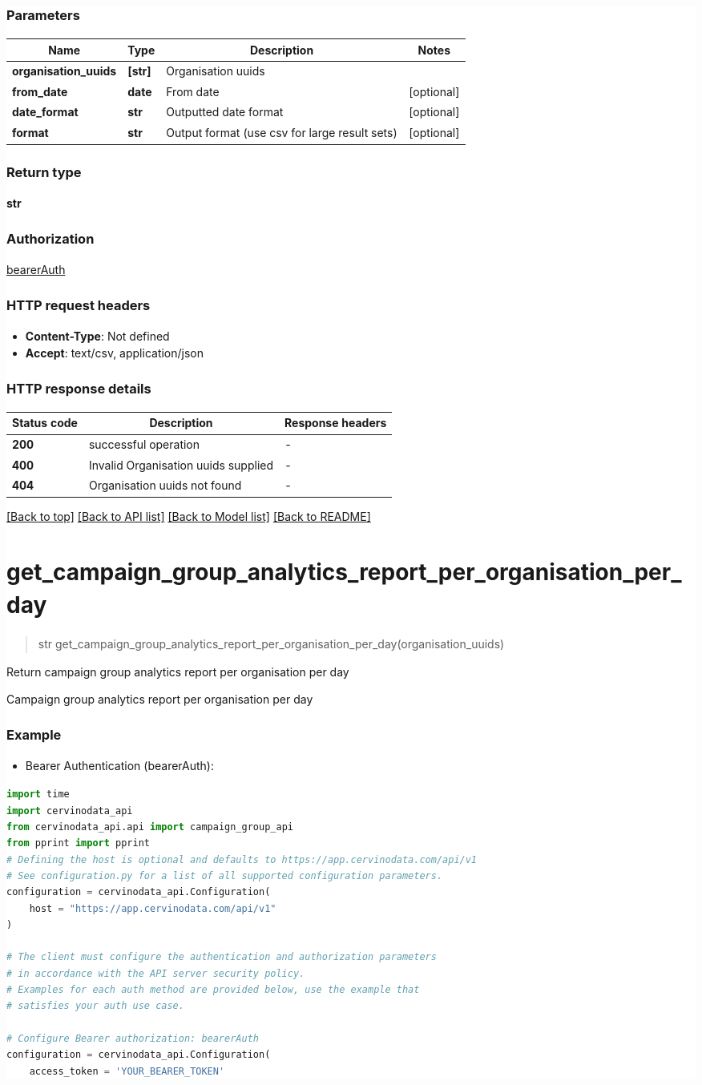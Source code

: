 
### Parameters

Name | Type | Description  | Notes
------------- | ------------- | ------------- | -------------
 **organisation_uuids** | **[str]**| Organisation uuids |
 **from_date** | **date**| From date | [optional]
 **date_format** | **str**| Outputted date format | [optional]
 **format** | **str**| Output format (use csv for large result sets) | [optional]

### Return type

**str**

### Authorization

[bearerAuth](../README.md#bearerAuth)

### HTTP request headers

 - **Content-Type**: Not defined
 - **Accept**: text/csv, application/json


### HTTP response details

| Status code | Description | Response headers |
|-------------|-------------|------------------|
**200** | successful operation |  -  |
**400** | Invalid Organisation uuids supplied |  -  |
**404** | Organisation uuids not found |  -  |

[[Back to top]](#) [[Back to API list]](../README.md#documentation-for-api-endpoints) [[Back to Model list]](../README.md#documentation-for-models) [[Back to README]](../README.md)

# **get_campaign_group_analytics_report_per_organisation_per_day**
> str get_campaign_group_analytics_report_per_organisation_per_day(organisation_uuids)

Return campaign group analytics report per organisation per day

Campaign group analytics report per organisation per day

### Example

* Bearer Authentication (bearerAuth):

```python
import time
import cervinodata_api
from cervinodata_api.api import campaign_group_api
from pprint import pprint
# Defining the host is optional and defaults to https://app.cervinodata.com/api/v1
# See configuration.py for a list of all supported configuration parameters.
configuration = cervinodata_api.Configuration(
    host = "https://app.cervinodata.com/api/v1"
)

# The client must configure the authentication and authorization parameters
# in accordance with the API server security policy.
# Examples for each auth method are provided below, use the example that
# satisfies your auth use case.

# Configure Bearer authorization: bearerAuth
configuration = cervinodata_api.Configuration(
    access_token = 'YOUR_BEARER_TOKEN'
```